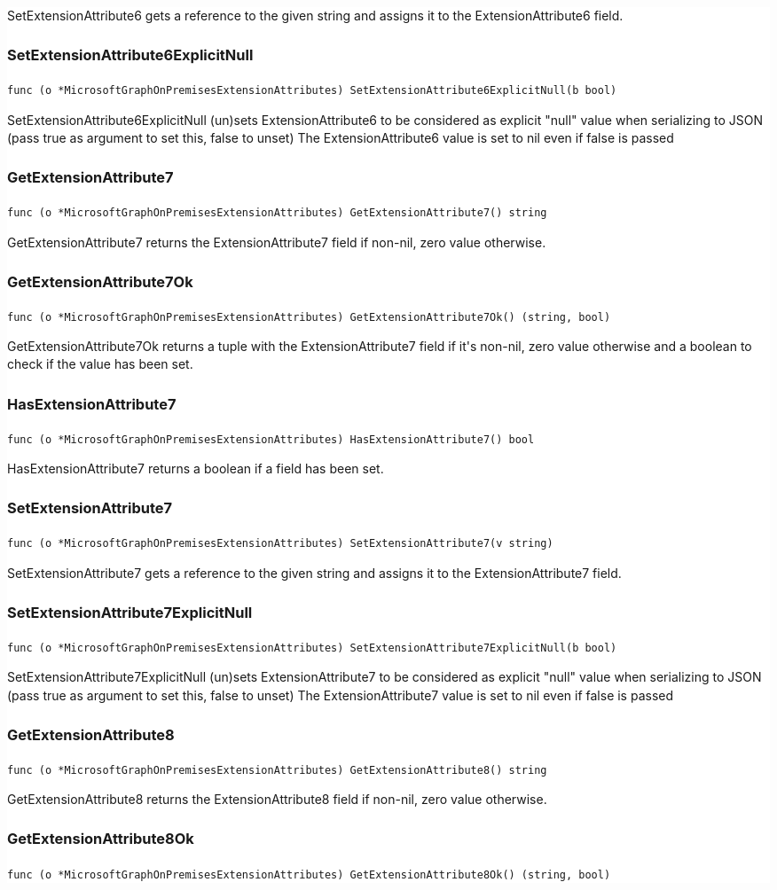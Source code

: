 SetExtensionAttribute6 gets a reference to the given string and assigns it to the ExtensionAttribute6 field.

### SetExtensionAttribute6ExplicitNull

`func (o *MicrosoftGraphOnPremisesExtensionAttributes) SetExtensionAttribute6ExplicitNull(b bool)`

SetExtensionAttribute6ExplicitNull (un)sets ExtensionAttribute6 to be considered as explicit "null" value
when serializing to JSON (pass true as argument to set this, false to unset)
The ExtensionAttribute6 value is set to nil even if false is passed
### GetExtensionAttribute7

`func (o *MicrosoftGraphOnPremisesExtensionAttributes) GetExtensionAttribute7() string`

GetExtensionAttribute7 returns the ExtensionAttribute7 field if non-nil, zero value otherwise.

### GetExtensionAttribute7Ok

`func (o *MicrosoftGraphOnPremisesExtensionAttributes) GetExtensionAttribute7Ok() (string, bool)`

GetExtensionAttribute7Ok returns a tuple with the ExtensionAttribute7 field if it's non-nil, zero value otherwise
and a boolean to check if the value has been set.

### HasExtensionAttribute7

`func (o *MicrosoftGraphOnPremisesExtensionAttributes) HasExtensionAttribute7() bool`

HasExtensionAttribute7 returns a boolean if a field has been set.

### SetExtensionAttribute7

`func (o *MicrosoftGraphOnPremisesExtensionAttributes) SetExtensionAttribute7(v string)`

SetExtensionAttribute7 gets a reference to the given string and assigns it to the ExtensionAttribute7 field.

### SetExtensionAttribute7ExplicitNull

`func (o *MicrosoftGraphOnPremisesExtensionAttributes) SetExtensionAttribute7ExplicitNull(b bool)`

SetExtensionAttribute7ExplicitNull (un)sets ExtensionAttribute7 to be considered as explicit "null" value
when serializing to JSON (pass true as argument to set this, false to unset)
The ExtensionAttribute7 value is set to nil even if false is passed
### GetExtensionAttribute8

`func (o *MicrosoftGraphOnPremisesExtensionAttributes) GetExtensionAttribute8() string`

GetExtensionAttribute8 returns the ExtensionAttribute8 field if non-nil, zero value otherwise.

### GetExtensionAttribute8Ok

`func (o *MicrosoftGraphOnPremisesExtensionAttributes) GetExtensionAttribute8Ok() (string, bool)`
